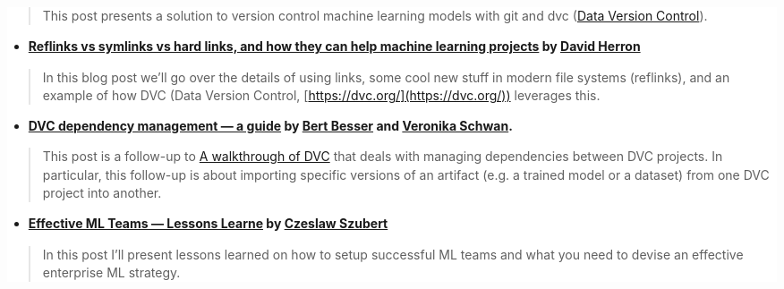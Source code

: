 > This post presents a solution to version control machine learning models with
> git and dvc ([Data Version Control](https://dvc.org/doc/tutorial)).

<ExternalLink
href="https://towardsdatascience.com/version-control-ml-model-4adb2db5f87c"
title="Version Control ML Model"
description="Machine Learning operations (let’s call it MLOps under the current buzzword pattern xxOps) are quite different from…"
link="towardsdatascience.com"
image="/uploads/images/2019-09-26/version-control-ml-model.png" />

- **[Reflinks vs symlinks vs hard links, and how they can help machine learning projects](https://dev.to/robogeek/reflinks-vs-symlinks-vs-hard-links-and-how-they-can-help-machine-learning-projects-1cj4)
  by [David Herron](https://medium.com/@7genblogger)**

> In this blog post we’ll go over the details of using links, some cool new
> stuff in modern file systems (reflinks), and an example of how DVC (Data
> Version Control, [https://dvc.org/](https://dvc.org/)) leverages this.

<ExternalLink
href="https://towardsdatascience.com/version-control-ml-model-4adb2db5f87c"
title="Reflinks vs symlinks vs hard links, and how they can help machine learning projects"
description="Hard links and symbolic links have been available since time immemorial, and we use them all the time without even…"
link="dev.to"
image="/uploads/images/2019-09-26/reflinks-vs-symlinks-vs-hard-links.jpeg" />

- **[DVC dependency management — a guide](https://blog.codecentric.de/en/2019/08/dvc-dependency-management/)
  by [Bert Besser](https://blog.codecentric.de/en/author/bert-besser/) and
  [Veronika Schwan](https://blog.codecentric.de/en/author/veronika-schindler/).**

> This post is a follow-up to
> [A walkthrough of DVC](https://blog.codecentric.de/en/2019/03/walkthrough-dvc/)
> that deals with managing dependencies between DVC projects. In particular,
> this follow-up is about importing specific versions of an artifact (e.g. a
> trained model or a dataset) from one DVC project into another.

<ExternalLink
href="https://blog.codecentric.de/en/2019/08/dvc-dependency-management/"
title="DVC dependency management - a guide - codecentric AG Blog"
description="This post is a follow-up to A walkthrough of DVC that deals with managing dependencies between DVC projects. In…"
link="blog.codecentric.de"
image="/uploads/images/2019-09-26/dvc-org.png" />

- **[Effective ML Teams — Lessons Learne](https://medium.com/@czeslaw.szubert/effective-ml-teams-lessons-learned-6a6e761bc283)
  by [Czeslaw Szubert](https://medium.com/@czeslaw.szubert)**

> In this post I’ll present lessons learned on how to setup successful ML teams
> and what you need to devise an effective enterprise ML strategy.

<ExternalLink
href="https://medium.com/@czeslaw.szubert/effective-ml-teams-lessons-learned-6a6e761bc283"
title="Effective ML Teams — Lessons Learned"
description="Machine Learning and Artificial Intelligence has entered our everyday lives — from Virtual Assistants built into each…"
link="medium.com"
image="/uploads/images/2019-09-26/effective-ml-teams.jpeg" />
